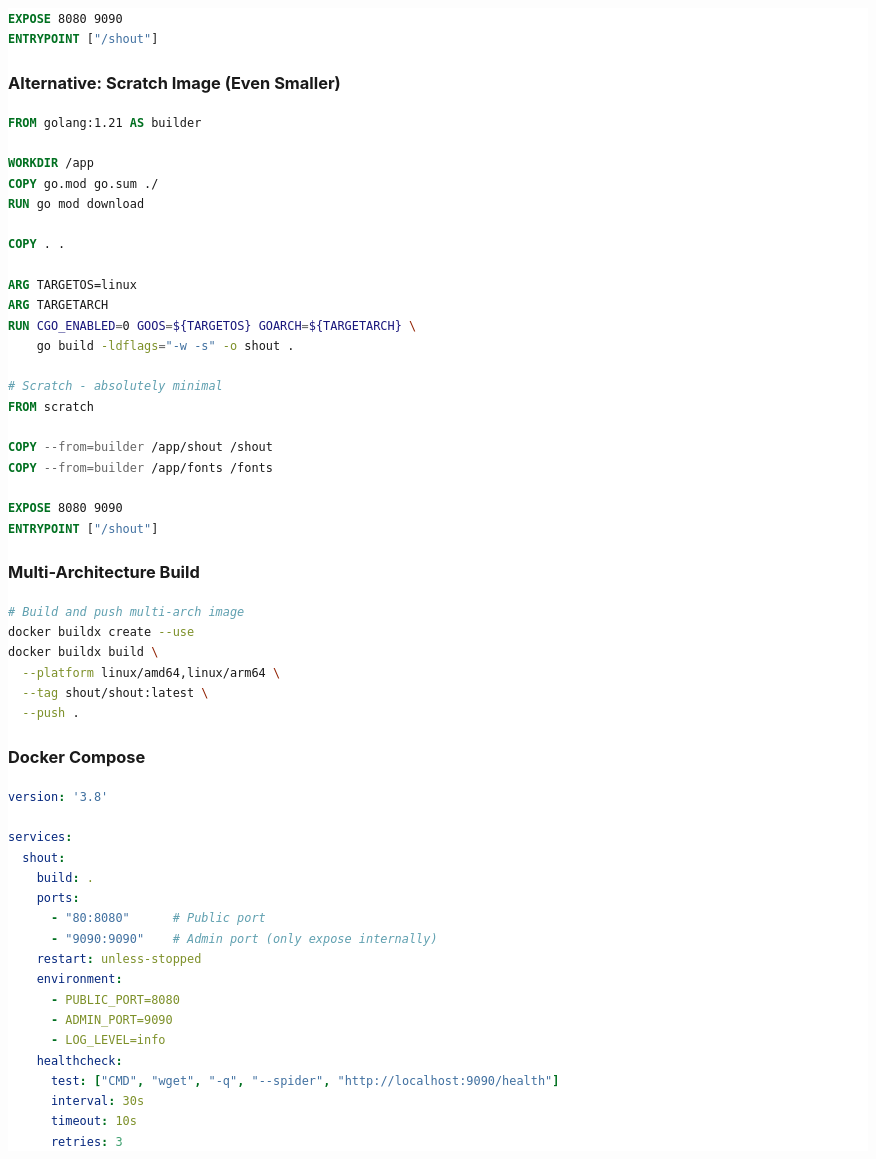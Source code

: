 ```dockerfile
EXPOSE 8080 9090
ENTRYPOINT ["/shout"]
```

### Alternative: Scratch Image (Even Smaller)

```dockerfile
FROM golang:1.21 AS builder

WORKDIR /app
COPY go.mod go.sum ./
RUN go mod download

COPY . .

ARG TARGETOS=linux
ARG TARGETARCH
RUN CGO_ENABLED=0 GOOS=${TARGETOS} GOARCH=${TARGETARCH} \
    go build -ldflags="-w -s" -o shout .

# Scratch - absolutely minimal
FROM scratch

COPY --from=builder /app/shout /shout
COPY --from=builder /app/fonts /fonts

EXPOSE 8080 9090
ENTRYPOINT ["/shout"]
```

### Multi-Architecture Build

```bash
# Build and push multi-arch image
docker buildx create --use
docker buildx build \
  --platform linux/amd64,linux/arm64 \
  --tag shout/shout:latest \
  --push .
```

### Docker Compose

```yaml
version: '3.8'

services:
  shout:
    build: .
    ports:
      - "80:8080"      # Public port
      - "9090:9090"    # Admin port (only expose internally)
    restart: unless-stopped
    environment:
      - PUBLIC_PORT=8080
      - ADMIN_PORT=9090
      - LOG_LEVEL=info
    healthcheck:
      test: ["CMD", "wget", "-q", "--spider", "http://localhost:9090/health"]
      interval: 30s
      timeout: 10s
      retries: 3
```
